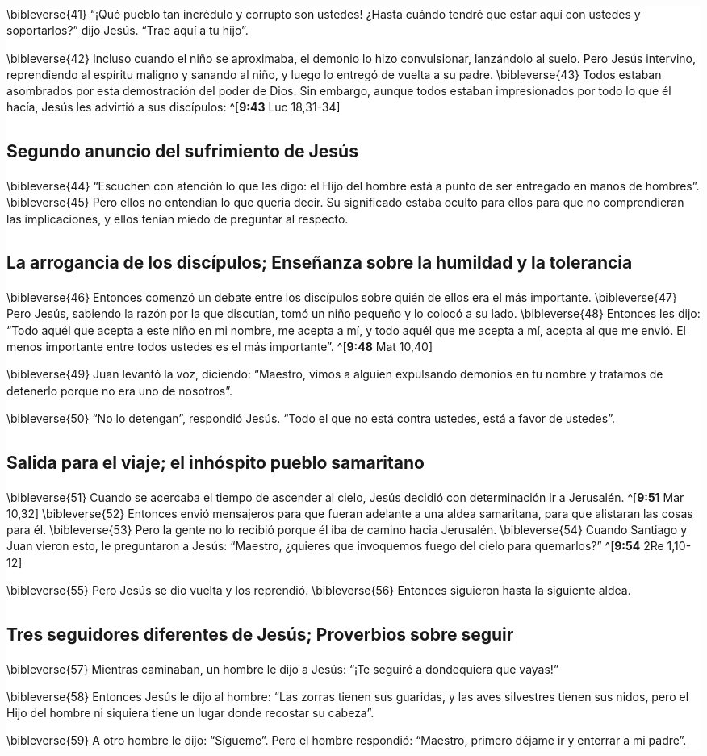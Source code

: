 \bibleverse{41} “¡Qué pueblo tan incrédulo y corrupto son ustedes! ¿Hasta cuándo tendré que estar aquí con ustedes y soportarlos?” dijo Jesús. “Trae aquí a tu hijo”. 

\bibleverse{42} Incluso cuando el niño se aproximaba, el demonio lo hizo convulsionar, lanzándolo al suelo. Pero Jesús intervino, reprendiendo al espíritu maligno y sanando al niño, y luego lo entregó de vuelta a su padre. \bibleverse{43} Todos estaban asombrados por esta demostración del poder de Dios. Sin embargo, aunque todos estaban impresionados por todo lo que él hacía, Jesús les advirtió a sus discípulos: ^[**9:43** Luc 18,31-34] 


## Segundo anuncio del sufrimiento de Jesús
\bibleverse{44} “Escuchen con atención lo que les digo: el Hijo del hombre está a punto de ser entregado en manos de hombres”. \bibleverse{45} Pero ellos no entendian lo que queria decir. Su significado estaba oculto para ellos para que no comprendieran las implicaciones, y ellos tenían miedo de preguntar al respecto. 

## La arrogancia de los discípulos; Enseñanza sobre la humildad y la tolerancia
\bibleverse{46} Entonces comenzó un debate entre los discípulos sobre quién de ellos era el más importante. \bibleverse{47} Pero Jesús, sabiendo la razón por la que discutían, tomó un niño pequeño y lo colocó a su lado. \bibleverse{48} Entonces les dijo: “Todo aquél que acepta a este niño en mi nombre, me acepta a mí, y todo aquél que me acepta a mí, acepta al que me envió. El menos importante entre todos ustedes es el más importante”. ^[**9:48** Mat 10,40] 


\bibleverse{49} Juan levantó la voz, diciendo: “Maestro, vimos a alguien expulsando demonios en tu nombre y tratamos de detenerlo porque no era uno de nosotros”. 

\bibleverse{50} “No lo detengan”, respondió Jesús. “Todo el que no está contra ustedes, está a favor de ustedes”. 

## Salida para el viaje; el inhóspito pueblo samaritano
\bibleverse{51} Cuando se acercaba el tiempo de ascender al cielo, Jesús decidió con determinación ir a Jerusalén. ^[**9:51** Mar 10,32] \bibleverse{52} Entonces envió mensajeros para que fueran adelante a una aldea samaritana, para que alistaran las cosas para él. \bibleverse{53} Pero la gente no lo recibió porque él iba de camino hacia Jerusalén. \bibleverse{54} Cuando Santiago y Juan vieron esto, le preguntaron a Jesús: “Maestro, ¿quieres que invoquemos fuego del cielo para quemarlos?” ^[**9:54** 2Re 1,10-12] 
 

\bibleverse{55} Pero Jesús se dio vuelta y los reprendió. \bibleverse{56} Entonces siguieron hasta la siguiente aldea. 

## Tres seguidores diferentes de Jesús; Proverbios sobre seguir
\bibleverse{57} Mientras caminaban, un hombre le dijo a Jesús: “¡Te seguiré a dondequiera que vayas!” 

\bibleverse{58} Entonces Jesús le dijo al hombre: “Las zorras tienen sus guaridas, y las aves silvestres tienen sus nidos, pero el Hijo del hombre ni siquiera tiene un lugar donde recostar su cabeza”. 

\bibleverse{59} A otro hombre le dijo: “Sígueme”. Pero el hombre respondió: “Maestro, primero déjame ir y enterrar a mi padre”. 
